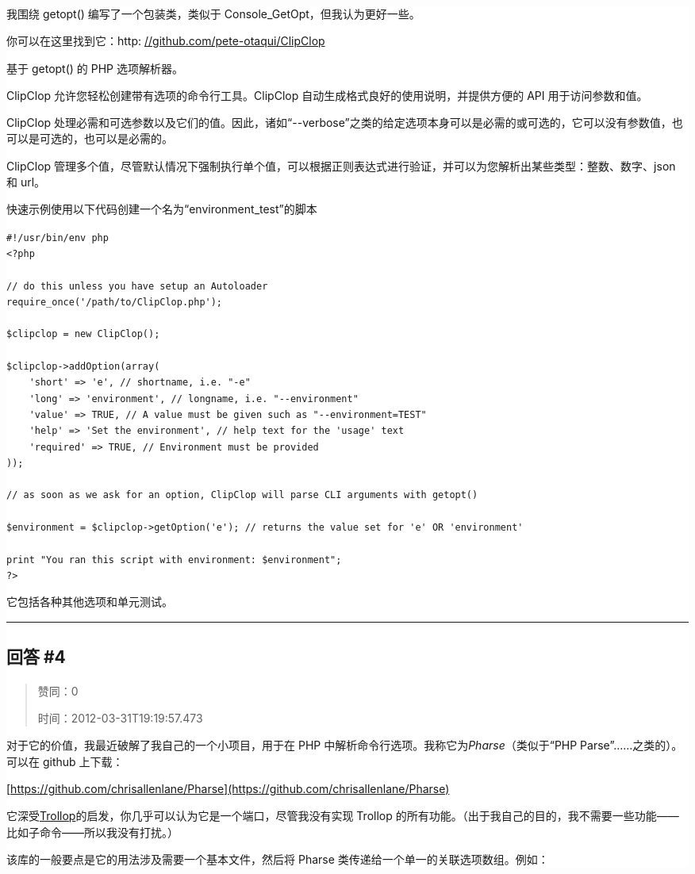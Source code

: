我围绕 getopt() 编写了一个包装类，类似于 Console_GetOpt，但我认为更好一些。

你可以在这里找到它：http: [//github.com/pete-otaqui/ClipClop](http://github.com/pete-otaqui/ClipClop)

基于 getopt() 的 PHP 选项解析器。

ClipClop 允许您轻松创建带有选项的命令行工具。ClipClop 自动生成格式良好的使用说明，并提供方便的 API 用于访问参数和值。

ClipClop 处理必需和可选参数以及它们的值。因此，诸如“--verbose”之类的给定选项本身可以是必需的或可选的，它可以没有参数值，也可以是可选的，也可以是必需的。

ClipClop 管理多个值，尽管默认情况下强制执行单个值，可以根据正则表达式进行验证，并可以为您解析出某些类型：整数、数字、json 和 url。

快速示例使用以下代码创建一个名为“environment_test”的脚本

```
#!/usr/bin/env php
<?php

// do this unless you have setup an Autoloader
require_once('/path/to/ClipClop.php');

$clipclop = new ClipClop();

$clipclop->addOption(array(
    'short' => 'e', // shortname, i.e. "-e"
    'long' => 'environment', // longname, i.e. "--environment"
    'value' => TRUE, // A value must be given such as "--environment=TEST"
    'help' => 'Set the environment', // help text for the 'usage' text
    'required' => TRUE, // Environment must be provided
));

// as soon as we ask for an option, ClipClop will parse CLI arguments with getopt()

$environment = $clipclop->getOption('e'); // returns the value set for 'e' OR 'environment'

print "You ran this script with environment: $environment";
?> 
```

它包括各种其他选项和单元测试。

* * *

## 回答 #4

> 赞同：0
> 
> 时间：2012-03-31T19:19:57.473

对于它的价值，我最近破解了我自己的一个小项目，用于在 PHP 中解析命令行选项。我称它为*Pharse*（类似于“PHP Parse”……之类的）。可以在 github 上下载：

[https://github.com/chrisallenlane/Pharse](https://github.com/chrisallenlane/Pharse)

它深受[Trollop](http://trollop.rubyforge.org/)的启发，你几乎可以认为它是一个端口，尽管我没有实现 Trollop 的所有功能。（出于我自己的目的，我不需要一些功能——比如子命令——所以我没有打扰。）

该库的一般要点是它的用法涉及需要一个基本文件，然后将 Pharse 类传递给一个单一的关联选项数组。例如：
